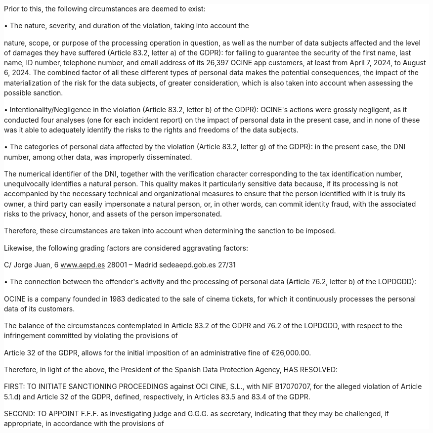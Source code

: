 Prior to this, the following circumstances are deemed to exist:

• The nature, severity, and duration of the violation, taking into account the

nature, scope, or purpose of the processing operation in question, as well as the number of data subjects affected and the level of damages they have suffered (Article 83.2, letter a) of the GDPR): for failing to guarantee the
security of the first name, last name, ID number, telephone number, and email address of its 26,397 OCINE app customers, at least from April 7, 2024, to August 6, 2024. The combined factor of all these
different types of personal data makes the potential consequences, the
impact of the materialization of the risk for the data subjects, of greater consideration, which is also taken into account when assessing the possible
sanction.

• Intentionality/Negligence in the violation (Article 83.2, letter b) of the GDPR): OCINE's actions were grossly negligent, as it conducted four analyses (one for each incident report) on the impact of personal data in the present case, and in none of these was it able to adequately identify the risks to the rights and freedoms of the data subjects.

• The categories of personal data affected by the violation (Article 83.2, letter g) of the GDPR): in the present case, the DNI number, among other data, was improperly disseminated.

The numerical identifier of the DNI, together with the verification character corresponding to the tax identification number, unequivocally identifies a natural person. This quality makes it particularly sensitive data because, if its processing is not accompanied by the necessary technical and organizational measures to ensure that the person identified with it is truly its owner, a third party can easily impersonate a natural person, or, in other words, can commit identity fraud, with the associated risks to the privacy, honor, and assets of the person impersonated.

Therefore, these circumstances are taken into account when determining the sanction to be imposed.

Likewise, the following grading factors are considered aggravating factors:

C/ Jorge Juan, 6 www.aepd.es
28001 – Madrid sedeaepd.gob.es 27/31

• The connection between the offender's activity and the processing of personal data (Article 76.2, letter b) of the LOPDGDD):

OCINE is a company founded in 1983 dedicated to the sale of cinema tickets, for which it continuously processes the personal data of its customers.

The balance of the circumstances contemplated in Article 83.2 of the GDPR and 76.2 of the LOPDGDD, with respect to the infringement committed by violating the provisions of

Article 32 of the GDPR, allows for the initial imposition of an administrative fine of
€26,000.00.

Therefore, in light of the above, the President of the Spanish Data Protection Agency,
HAS RESOLVED:

FIRST: TO INITIATE SANCTIONING PROCEEDINGS against OCI CINE, S.L., with NIF B17070707, for the alleged violation of Article 5.1.d) and Article 32 of the GDPR, defined, respectively, in Articles 83.5 and 83.4 of the GDPR.

SECOND: TO APPOINT F.F.F. as investigating judge and G.G.G. as secretary,
indicating that they may be challenged, if appropriate, in accordance with the provisions of

